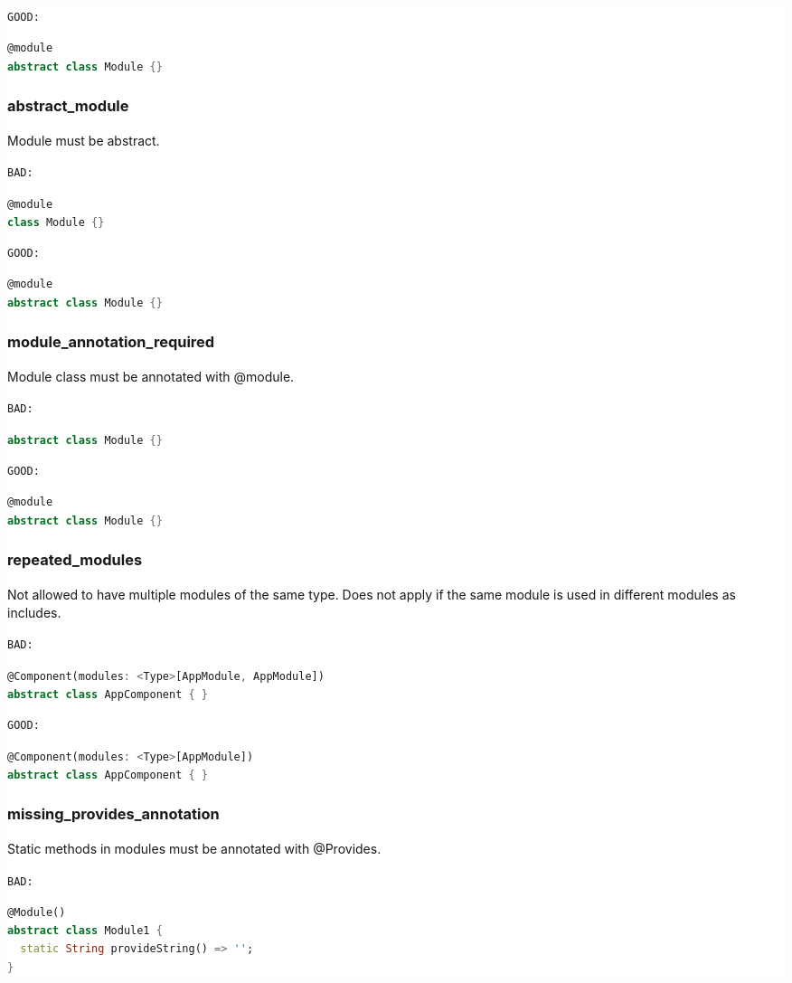 `GOOD:`
```dart
@module
abstract class Module {}
```

### abstract_module
Module must be abstract.

`BAD:`
```dart
@module
class Module {}
```

`GOOD:`
```dart
@module
abstract class Module {}
```

### module_annotation_required
Module class must be annotated with @module.

`BAD:`
```dart
abstract class Module {}
```

`GOOD:`
```dart
@module
abstract class Module {}
```

### repeated_modules
Not allowed to have multiple modules of the same type. 
Does not apply if the same module is used in different modules as includes.

`BAD:`
```dart
@Component(modules: <Type>[AppModule, AppModule])
abstract class AppComponent { }
```

`GOOD:`
```dart
@Component(modules: <Type>[AppModule])
abstract class AppComponent { }
```

### missing_provides_annotation
Static methods in modules must be annotated with @Provides.

`BAD:`
```dart
@Module()
abstract class Module1 {
  static String provideString() => '';
}
```
